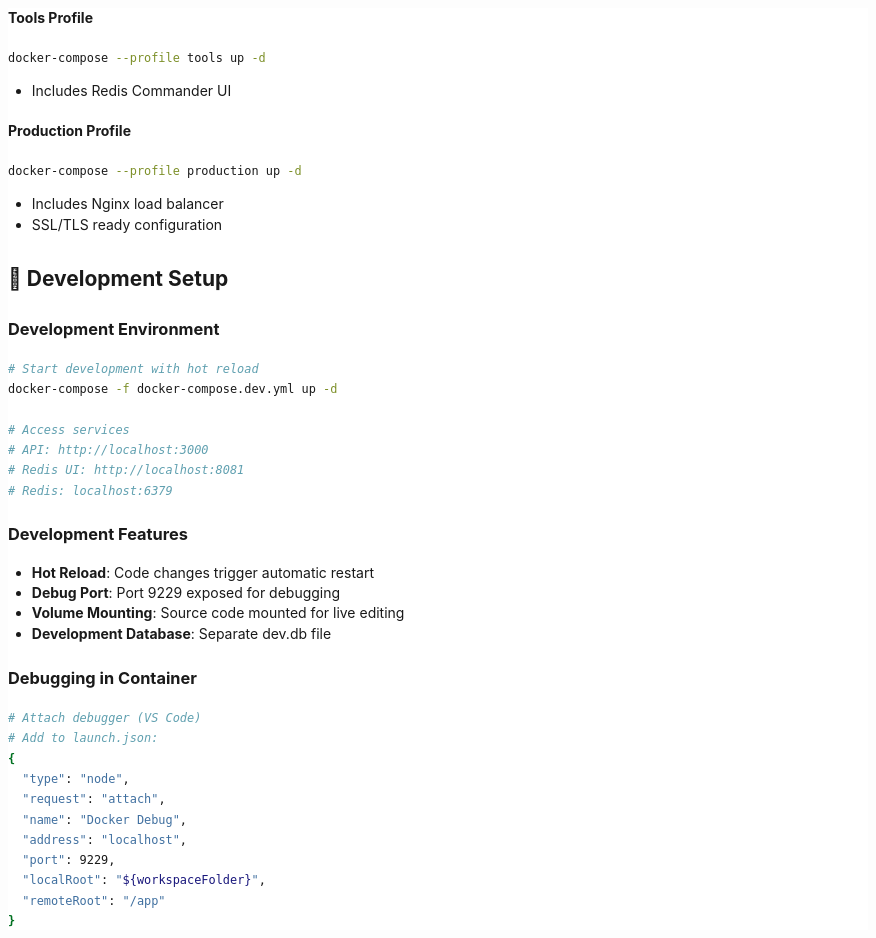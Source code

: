 #### Tools Profile

```bash
docker-compose --profile tools up -d
```

- Includes Redis Commander UI

#### Production Profile

```bash
docker-compose --profile production up -d
```

- Includes Nginx load balancer
- SSL/TLS ready configuration

## 🔧 Development Setup

### Development Environment

```bash
# Start development with hot reload
docker-compose -f docker-compose.dev.yml up -d

# Access services
# API: http://localhost:3000
# Redis UI: http://localhost:8081
# Redis: localhost:6379
```

### Development Features

- **Hot Reload**: Code changes trigger automatic restart
- **Debug Port**: Port 9229 exposed for debugging
- **Volume Mounting**: Source code mounted for live editing
- **Development Database**: Separate dev.db file

### Debugging in Container

```bash
# Attach debugger (VS Code)
# Add to launch.json:
{
  "type": "node",
  "request": "attach",
  "name": "Docker Debug",
  "address": "localhost",
  "port": 9229,
  "localRoot": "${workspaceFolder}",
  "remoteRoot": "/app"
}
```
